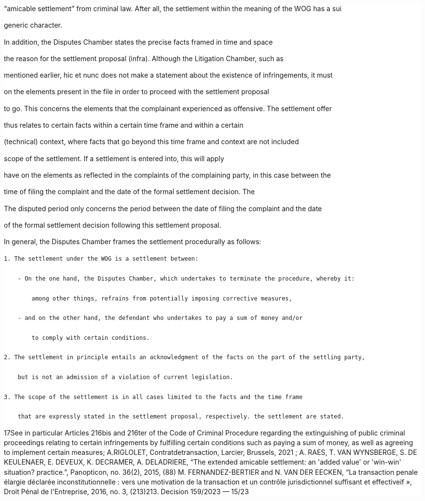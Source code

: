“amicable settlement” from criminal law. After all, the settlement within the meaning of the WOG has a sui

generic character.

In addition, the Disputes Chamber states the precise facts framed in time and space

the reason for the settlement proposal (infra). Although the Litigation Chamber, such as

mentioned earlier, hic et nunc does not make a statement about the existence of infringements, it must

on the elements present in the file in order to proceed with the settlement proposal

to go. This concerns the elements that the complainant experienced as offensive. The settlement offer

thus relates to certain facts within a certain time frame and within a certain

(technical) context, where facts that go beyond this time frame and context are not included

scope of the settlement. If a settlement is entered into, this will apply

have on the elements as reflected in the complaints of the complaining party, in this case between the

time of filing the complaint and the date of the formal settlement decision. The

The disputed period only concerns the period between the date of filing the complaint and the date

of the formal settlement decision following this settlement proposal.

In general, the Disputes Chamber frames the settlement procedurally as follows:

    1. The settlement under the WOG is a settlement between:

        - On the one hand, the Disputes Chamber, which undertakes to terminate the procedure, whereby it:

            among other things, refrains from potentially imposing corrective measures,

        - and on the other hand, the defendant who undertakes to pay a sum of money and/or

            to comply with certain conditions.

    2. The settlement in principle entails an acknowledgment of the facts on the part of the settling party,

        but is not an admission of a violation of current legislation.

    3. The scope of the settlement is in all cases limited to the facts and the time frame

        that are expressly stated in the settlement proposal, respectively. the settlement are stated.

17See in particular Articles 216bis and 216ter of the Code of Criminal Procedure regarding the extinguishing of public
criminal proceedings relating to certain infringements by fulfilling certain conditions such as paying a
sum of money, as well as agreeing to implement certain measures; A.RIGLOLET, Contratdetransaction,
Larcier, Brussels, 2021 ; A. RAES, T. VAN WYNSBERGE, S. DE KEULENAER, E. DEVEUX, K. DECRAMER, A. DELADRIERE, “The
extended amicable settlement: an 'added value' or 'win-win' situation? practice.”, Panopticon, no. 36(2), 2015,
(88) M. FERNANDEZ-BERTIER and N. VAN DER EECKEN, “La transaction penale élargie déclarée inconstitutionnelle : vers une
motivation de la transaction et un contrôle jurisdictionnel suffisant et effectiveif », Droit Pénal de l'Entreprise, 2016, no. 3, (213)213. Decision 159/2023 — 15/23
